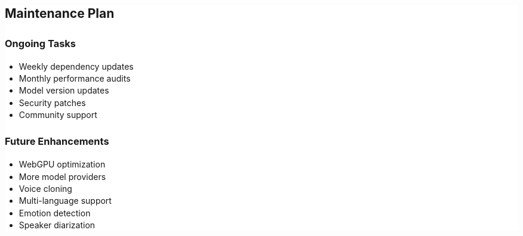 ## Maintenance Plan

### Ongoing Tasks
- Weekly dependency updates
- Monthly performance audits
- Model version updates
- Security patches
- Community support

### Future Enhancements
- WebGPU optimization
- More model providers
- Voice cloning
- Multi-language support
- Emotion detection
- Speaker diarization
